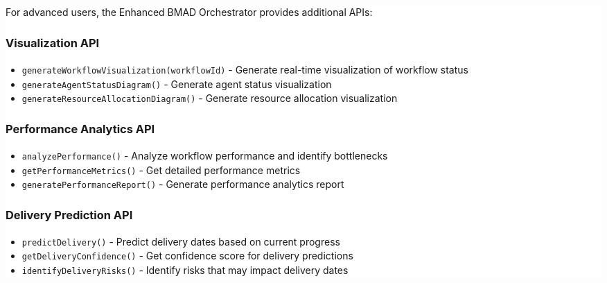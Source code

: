 For advanced users, the Enhanced BMAD Orchestrator provides additional APIs:

### Visualization API
- `generateWorkflowVisualization(workflowId)` - Generate real-time visualization of workflow status
- `generateAgentStatusDiagram()` - Generate agent status visualization
- `generateResourceAllocationDiagram()` - Generate resource allocation visualization

### Performance Analytics API
- `analyzePerformance()` - Analyze workflow performance and identify bottlenecks
- `getPerformanceMetrics()` - Get detailed performance metrics
- `generatePerformanceReport()` - Generate performance analytics report

### Delivery Prediction API
- `predictDelivery()` - Predict delivery dates based on current progress
- `getDeliveryConfidence()` - Get confidence score for delivery predictions
- `identifyDeliveryRisks()` - Identify risks that may impact delivery dates